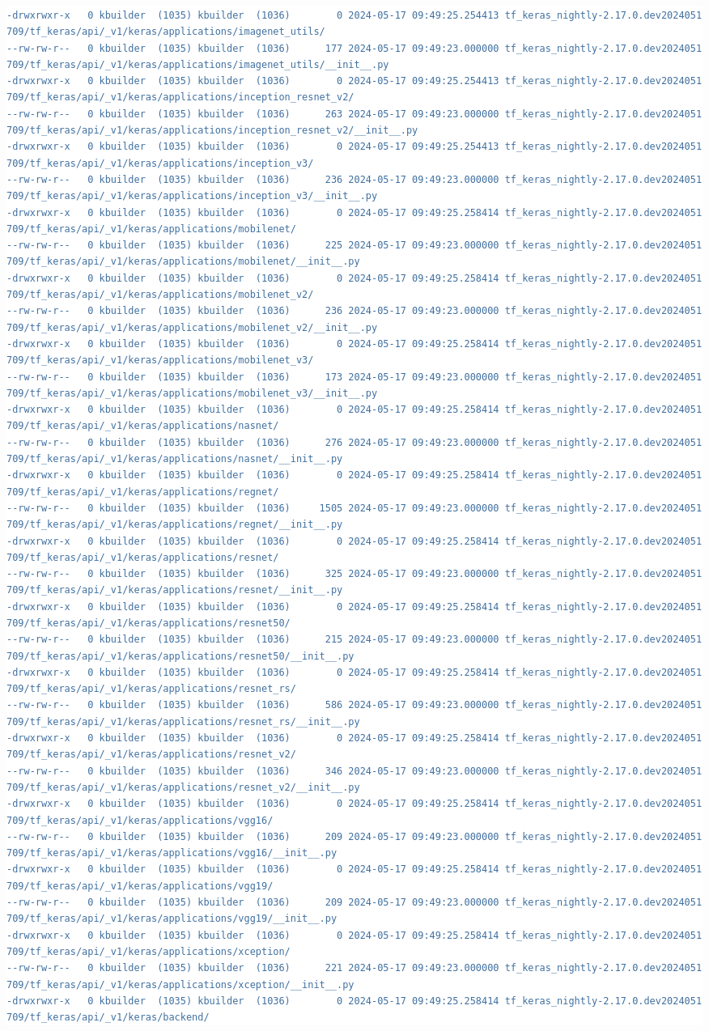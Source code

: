 ```diff
-drwxrwxr-x   0 kbuilder  (1035) kbuilder  (1036)        0 2024-05-17 09:49:25.254413 tf_keras_nightly-2.17.0.dev2024051709/tf_keras/api/_v1/keras/applications/imagenet_utils/
--rw-rw-r--   0 kbuilder  (1035) kbuilder  (1036)      177 2024-05-17 09:49:23.000000 tf_keras_nightly-2.17.0.dev2024051709/tf_keras/api/_v1/keras/applications/imagenet_utils/__init__.py
-drwxrwxr-x   0 kbuilder  (1035) kbuilder  (1036)        0 2024-05-17 09:49:25.254413 tf_keras_nightly-2.17.0.dev2024051709/tf_keras/api/_v1/keras/applications/inception_resnet_v2/
--rw-rw-r--   0 kbuilder  (1035) kbuilder  (1036)      263 2024-05-17 09:49:23.000000 tf_keras_nightly-2.17.0.dev2024051709/tf_keras/api/_v1/keras/applications/inception_resnet_v2/__init__.py
-drwxrwxr-x   0 kbuilder  (1035) kbuilder  (1036)        0 2024-05-17 09:49:25.254413 tf_keras_nightly-2.17.0.dev2024051709/tf_keras/api/_v1/keras/applications/inception_v3/
--rw-rw-r--   0 kbuilder  (1035) kbuilder  (1036)      236 2024-05-17 09:49:23.000000 tf_keras_nightly-2.17.0.dev2024051709/tf_keras/api/_v1/keras/applications/inception_v3/__init__.py
-drwxrwxr-x   0 kbuilder  (1035) kbuilder  (1036)        0 2024-05-17 09:49:25.258414 tf_keras_nightly-2.17.0.dev2024051709/tf_keras/api/_v1/keras/applications/mobilenet/
--rw-rw-r--   0 kbuilder  (1035) kbuilder  (1036)      225 2024-05-17 09:49:23.000000 tf_keras_nightly-2.17.0.dev2024051709/tf_keras/api/_v1/keras/applications/mobilenet/__init__.py
-drwxrwxr-x   0 kbuilder  (1035) kbuilder  (1036)        0 2024-05-17 09:49:25.258414 tf_keras_nightly-2.17.0.dev2024051709/tf_keras/api/_v1/keras/applications/mobilenet_v2/
--rw-rw-r--   0 kbuilder  (1035) kbuilder  (1036)      236 2024-05-17 09:49:23.000000 tf_keras_nightly-2.17.0.dev2024051709/tf_keras/api/_v1/keras/applications/mobilenet_v2/__init__.py
-drwxrwxr-x   0 kbuilder  (1035) kbuilder  (1036)        0 2024-05-17 09:49:25.258414 tf_keras_nightly-2.17.0.dev2024051709/tf_keras/api/_v1/keras/applications/mobilenet_v3/
--rw-rw-r--   0 kbuilder  (1035) kbuilder  (1036)      173 2024-05-17 09:49:23.000000 tf_keras_nightly-2.17.0.dev2024051709/tf_keras/api/_v1/keras/applications/mobilenet_v3/__init__.py
-drwxrwxr-x   0 kbuilder  (1035) kbuilder  (1036)        0 2024-05-17 09:49:25.258414 tf_keras_nightly-2.17.0.dev2024051709/tf_keras/api/_v1/keras/applications/nasnet/
--rw-rw-r--   0 kbuilder  (1035) kbuilder  (1036)      276 2024-05-17 09:49:23.000000 tf_keras_nightly-2.17.0.dev2024051709/tf_keras/api/_v1/keras/applications/nasnet/__init__.py
-drwxrwxr-x   0 kbuilder  (1035) kbuilder  (1036)        0 2024-05-17 09:49:25.258414 tf_keras_nightly-2.17.0.dev2024051709/tf_keras/api/_v1/keras/applications/regnet/
--rw-rw-r--   0 kbuilder  (1035) kbuilder  (1036)     1505 2024-05-17 09:49:23.000000 tf_keras_nightly-2.17.0.dev2024051709/tf_keras/api/_v1/keras/applications/regnet/__init__.py
-drwxrwxr-x   0 kbuilder  (1035) kbuilder  (1036)        0 2024-05-17 09:49:25.258414 tf_keras_nightly-2.17.0.dev2024051709/tf_keras/api/_v1/keras/applications/resnet/
--rw-rw-r--   0 kbuilder  (1035) kbuilder  (1036)      325 2024-05-17 09:49:23.000000 tf_keras_nightly-2.17.0.dev2024051709/tf_keras/api/_v1/keras/applications/resnet/__init__.py
-drwxrwxr-x   0 kbuilder  (1035) kbuilder  (1036)        0 2024-05-17 09:49:25.258414 tf_keras_nightly-2.17.0.dev2024051709/tf_keras/api/_v1/keras/applications/resnet50/
--rw-rw-r--   0 kbuilder  (1035) kbuilder  (1036)      215 2024-05-17 09:49:23.000000 tf_keras_nightly-2.17.0.dev2024051709/tf_keras/api/_v1/keras/applications/resnet50/__init__.py
-drwxrwxr-x   0 kbuilder  (1035) kbuilder  (1036)        0 2024-05-17 09:49:25.258414 tf_keras_nightly-2.17.0.dev2024051709/tf_keras/api/_v1/keras/applications/resnet_rs/
--rw-rw-r--   0 kbuilder  (1035) kbuilder  (1036)      586 2024-05-17 09:49:23.000000 tf_keras_nightly-2.17.0.dev2024051709/tf_keras/api/_v1/keras/applications/resnet_rs/__init__.py
-drwxrwxr-x   0 kbuilder  (1035) kbuilder  (1036)        0 2024-05-17 09:49:25.258414 tf_keras_nightly-2.17.0.dev2024051709/tf_keras/api/_v1/keras/applications/resnet_v2/
--rw-rw-r--   0 kbuilder  (1035) kbuilder  (1036)      346 2024-05-17 09:49:23.000000 tf_keras_nightly-2.17.0.dev2024051709/tf_keras/api/_v1/keras/applications/resnet_v2/__init__.py
-drwxrwxr-x   0 kbuilder  (1035) kbuilder  (1036)        0 2024-05-17 09:49:25.258414 tf_keras_nightly-2.17.0.dev2024051709/tf_keras/api/_v1/keras/applications/vgg16/
--rw-rw-r--   0 kbuilder  (1035) kbuilder  (1036)      209 2024-05-17 09:49:23.000000 tf_keras_nightly-2.17.0.dev2024051709/tf_keras/api/_v1/keras/applications/vgg16/__init__.py
-drwxrwxr-x   0 kbuilder  (1035) kbuilder  (1036)        0 2024-05-17 09:49:25.258414 tf_keras_nightly-2.17.0.dev2024051709/tf_keras/api/_v1/keras/applications/vgg19/
--rw-rw-r--   0 kbuilder  (1035) kbuilder  (1036)      209 2024-05-17 09:49:23.000000 tf_keras_nightly-2.17.0.dev2024051709/tf_keras/api/_v1/keras/applications/vgg19/__init__.py
-drwxrwxr-x   0 kbuilder  (1035) kbuilder  (1036)        0 2024-05-17 09:49:25.258414 tf_keras_nightly-2.17.0.dev2024051709/tf_keras/api/_v1/keras/applications/xception/
--rw-rw-r--   0 kbuilder  (1035) kbuilder  (1036)      221 2024-05-17 09:49:23.000000 tf_keras_nightly-2.17.0.dev2024051709/tf_keras/api/_v1/keras/applications/xception/__init__.py
-drwxrwxr-x   0 kbuilder  (1035) kbuilder  (1036)        0 2024-05-17 09:49:25.258414 tf_keras_nightly-2.17.0.dev2024051709/tf_keras/api/_v1/keras/backend/
```